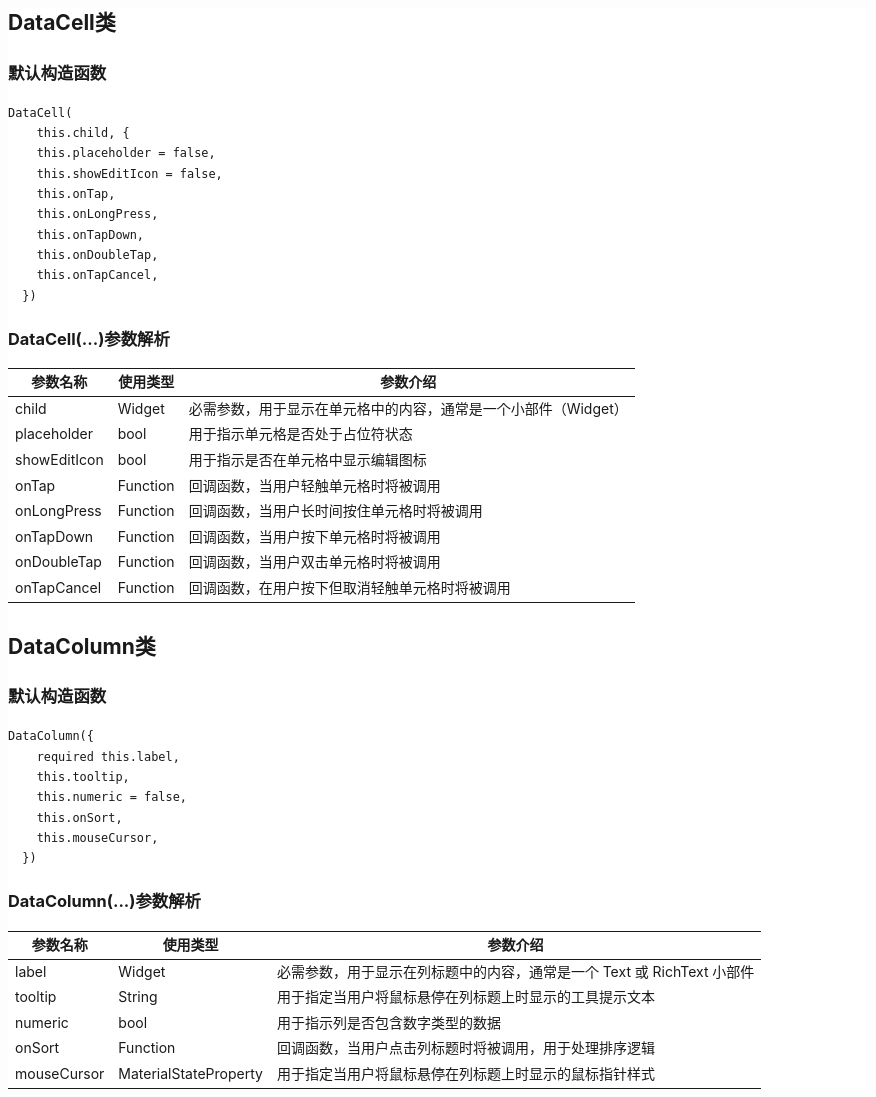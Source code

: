 ## DataCell类
### 默认构造函数
```text
DataCell(
    this.child, {
    this.placeholder = false,
    this.showEditIcon = false,
    this.onTap,
    this.onLongPress,
    this.onTapDown,
    this.onDoubleTap,
    this.onTapCancel,
  })
```

### DataCell(...)参数解析
| 参数名称          | 使用类型      | 参数介绍                               |
|---------------|-----------|------------------------------------|
| child         | Widget    | 必需参数，用于显示在单元格中的内容，通常是一个小部件（Widget） |
| placeholder   | bool      | 用于指示单元格是否处于占位符状态                   |
| showEditIcon  | bool      | 用于指示是否在单元格中显示编辑图标                  |
| onTap         | Function  | 回调函数，当用户轻触单元格时将被调用                 |
| onLongPress   | Function  | 回调函数，当用户长时间按住单元格时将被调用              |
| onTapDown     | Function  | 回调函数，当用户按下单元格时将被调用                 |
| onDoubleTap   | Function  | 回调函数，当用户双击单元格时将被调用                 |
| onTapCancel   | Function  | 回调函数，在用户按下但取消轻触单元格时将被调用            |

## DataColumn类
### 默认构造函数
```text
DataColumn({
    required this.label,
    this.tooltip,
    this.numeric = false,
    this.onSort,
    this.mouseCursor,
  })
```

### DataColumn(...)参数解析
| 参数名称         | 使用类型                               | 参数介绍                                        |
|--------------|------------------------------------|---------------------------------------------|
| label        | Widget                             | 必需参数，用于显示在列标题中的内容，通常是一个 Text 或 RichText 小部件 |
| tooltip      | String                             | 用于指定当用户将鼠标悬停在列标题上时显示的工具提示文本                 |
| numeric      | bool                               | 用于指示列是否包含数字类型的数据                            |
| onSort       | Function                           | 回调函数，当用户点击列标题时将被调用，用于处理排序逻辑                 |
| mouseCursor  | MaterialStateProperty<MouseCursor> | 用于指定当用户将鼠标悬停在列标题上时显示的鼠标指针样式                 |
